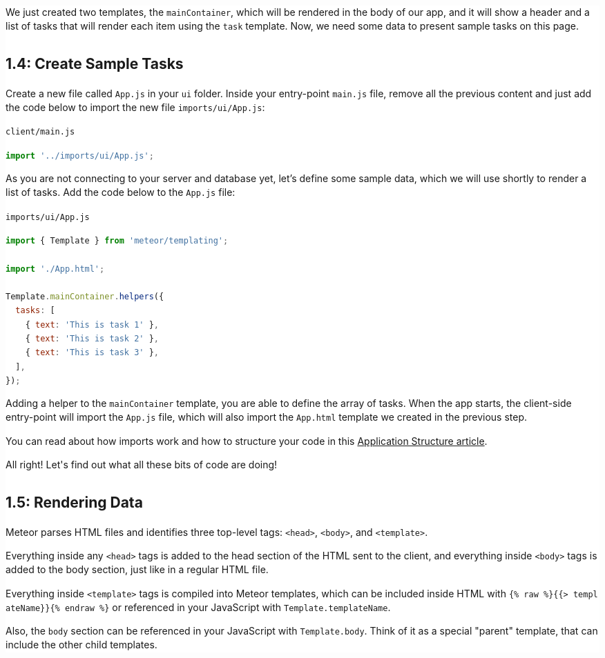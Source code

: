 We just created two templates, the `mainContainer`, which will be rendered in the body of our app, and it will show a header and a list of tasks that will render each item using the `task` template. Now, we need some data to present sample tasks on this page.

## 1.4: Create Sample Tasks

Create a new file called `App.js` in your `ui` folder. Inside your entry-point `main.js` file, remove all the previous content and just add the code below to import the new file `imports/ui/App.js`:

`client/main.js`

``` js
import '../imports/ui/App.js';
```

As you are not connecting to your server and database yet, let’s define some sample data, which we will use shortly to render a list of tasks. Add the code below to the `App.js` file:

`imports/ui/App.js`

``` js
import { Template } from 'meteor/templating';
 
import './App.html';
 
Template.mainContainer.helpers({
  tasks: [
    { text: 'This is task 1' },
    { text: 'This is task 2' },
    { text: 'This is task 3' },
  ],
});
```

Adding a helper to the `mainContainer` template, you are able to define the array of tasks. When the app starts, the client-side entry-point will import the `App.js` file, which will also import the `App.html` template we created in the previous step.

You can read about how imports work and how to structure your code in this [Application Structure article](https://guide.meteor.com/structure.html).

All right! Let's find out what all these bits of code are doing!

## 1.5: Rendering Data

Meteor parses HTML files and identifies three top-level tags: `<head>`, `<body>`, and `<template>`.

Everything inside any `<head>` tags is added to the head section of the HTML sent to the client, and everything inside `<body>` tags is added to the body section, just like in a regular HTML file.

Everything inside `<template>` tags is compiled into Meteor templates, which can be included inside HTML with `{% raw %}{{> templateName}}{% endraw %}` or referenced in your JavaScript with `Template.templateName`.

Also, the `body` section can be referenced in your JavaScript with `Template.body`. Think of it as a special "parent" template, that can include the other child templates.
